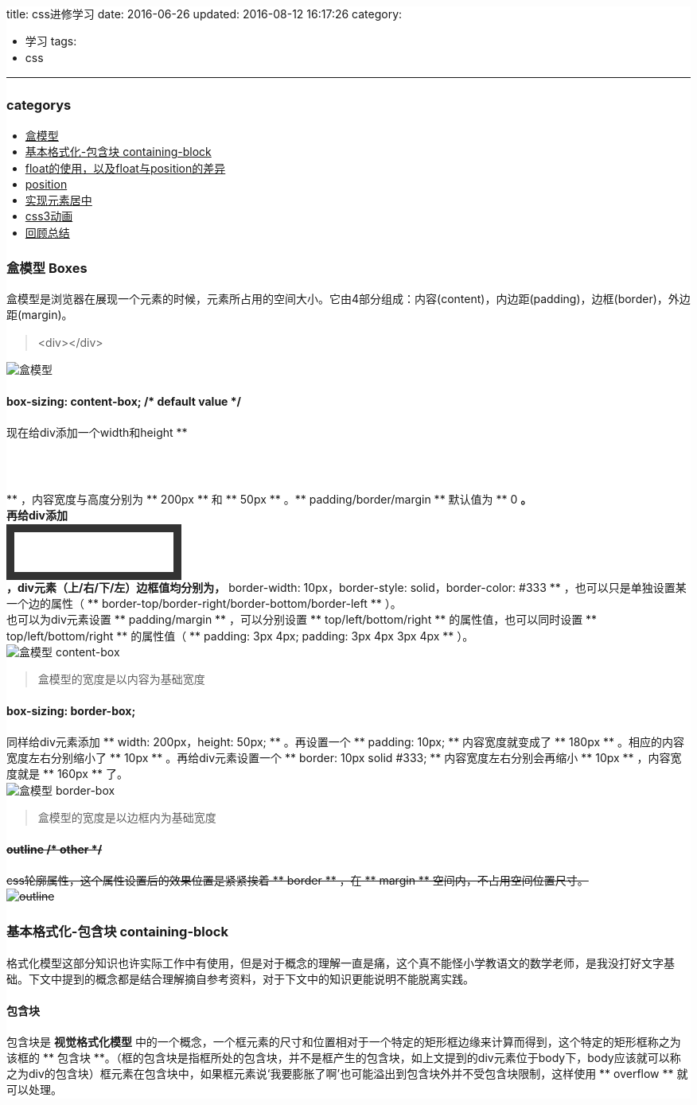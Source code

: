title: css进修学习
date: 2016-06-26
updated: 2016-08-12 16:17:26
category:
- 学习
tags: 
- css
---
### categorys
* <a href="#boxes">盒模型</a>
* <a href="#-containing-block">基本格式化-包含块 containing-block</a>
* <a href="#floatfloatposition">float的使用，以及float与position的差异</a>
* <a href="#position_1">position</a>
* <a href="#_9">实现元素居中</a>
* <a href="#css3">css3动画</a>
* <a href="#_10">回顾总结</a>


### 盒模型 Boxes

盒模型是浏览器在展现一个元素的时候，元素所占用的空间大小。它由4部分组成：内容(content)，内边距(padding)，边框(border)，外边距(margin)。  
> &lt;div&gt;&lt;/div&gt;

![盒模型](http://ww1.sinaimg.cn/mw690/e6cd2709gw1f5617xpmvfj204h04kt8j.jpg)  

#### box-sizing: content-box; /\* default value \*/
现在给div添加一个width和height ** <div style="width: 200px; height: 50px;"> </div> ** ，内容宽度与高度分别为 ** 200px ** 和 ** 50px ** 。** padding/border/margin ** 默认值为 ** 0 **。  
再给div添加** <div style="width: 200px; height: 50px; border: 10px solid #333;"> </div> **，div元素（上/右/下/左）边框值均分别为，** border-width: 10px，border-style: solid，border-color: #333 ** ，也可以只是单独设置某一个边的属性（ ** border-top/border-right/border-bottom/border-left ** ）。  
也可以为div元素设置 ** padding/margin ** ，可以分别设置 ** top/left/bottom/right ** 的属性值，也可以同时设置 ** top/left/bottom/right ** 的属性值（ ** padding: 3px 4px; padding: 3px 4px 3px 4px ** ）。  
![盒模型 content-box](http://ww3.sinaimg.cn/large/e6cd2709gw1f561ulkdo5j204t04i3yd.jpg)  
> 盒模型的宽度是以内容为基础宽度  

#### box-sizing: border-box;
同样给div元素添加 ** width: 200px，height: 50px;  ** 。再设置一个 ** padding: 10px; ** 内容宽度就变成了 ** 180px ** 。相应的内容宽度左右分别缩小了 ** 10px ** 。再给div元素设置一个 ** border: 10px solid #333; ** 内容宽度左右分别会再缩小 ** 10px ** ，内容宽度就是 ** 160px ** 了。  
![盒模型 border-box](http://ww4.sinaimg.cn/mw690/e6cd2709gw1f5626wncujj205704i3yd.jpg)
> 盒模型的宽度是以边框内为基础宽度  

#### <s>outline /\* other \*/  
css轮廓属性，这个属性设置后的效果位置是紧紧挨着 ** border ** ，在 ** margin ** 空间内，不占用空间位置尺寸。  
![outline](http://ww1.sinaimg.cn/mw690/e6cd2709gw1f562cuxy1kj20780320dz.jpg)  </s>


### 基本格式化-包含块 containing-block
格式化模型这部分知识也许实际工作中有使用，但是对于概念的理解一直是痛，这个真不能怪小学教语文的数学老师，是我没打好文字基础。下文中提到的概念都是结合理解摘自参考资料，对于下文中的知识更能说明不能脱离实践。  
#### 包含块
包含块是 **视觉格式化模型** 中的一个概念，一个框元素的尺寸和位置相对于一个特定的矩形框边缘来计算而得到，这个特定的矩形框称之为该框的 ** 包含块 **。（框的包含块是指框所处的包含块，并不是框产生的包含块，如上文提到的div元素位于body下，body应该就可以称之为div的包含块）框元素在包含块中，如果框元素说‘我要膨胀了啊’也可能溢出到包含块外并不受包含块限制，这样使用 ** overflow ** 就可以处理。  
